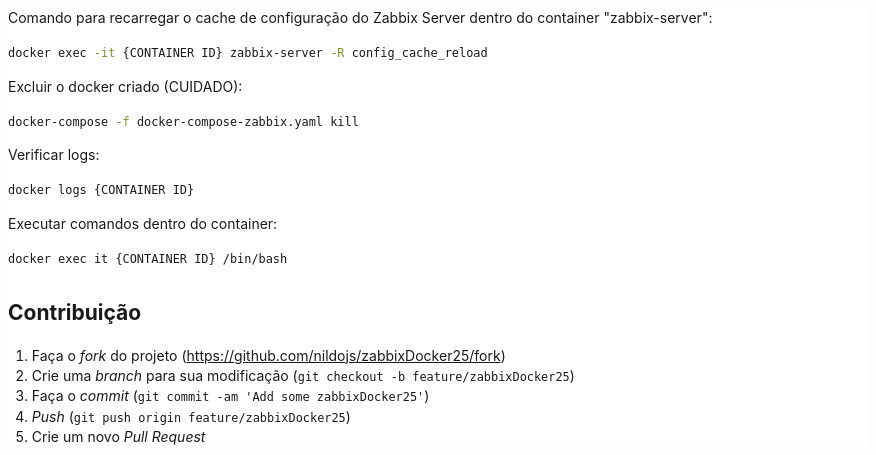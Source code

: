 Comando para recarregar o cache de configuração do Zabbix Server dentro do container "zabbix-server": 
```sh
docker exec -it {CONTAINER ID} zabbix-server -R config_cache_reload
```

Excluir o docker criado (CUIDADO):
```sh
docker-compose -f docker-compose-zabbix.yaml kill
```

Verificar logs:
```sh
docker logs {CONTAINER ID}
```

Executar comandos dentro do container:
```sh
docker exec it {CONTAINER ID} /bin/bash
```

## Contribuição

1. Faça o _fork_ do projeto (<https://github.com/nildojs/zabbixDocker25/fork>)
2. Crie uma _branch_ para sua modificação (`git checkout -b feature/zabbixDocker25`)
3. Faça o _commit_ (`git commit -am 'Add some zabbixDocker25'`)
4. _Push_ (`git push origin feature/zabbixDocker25`)
5. Crie um novo _Pull Request_
